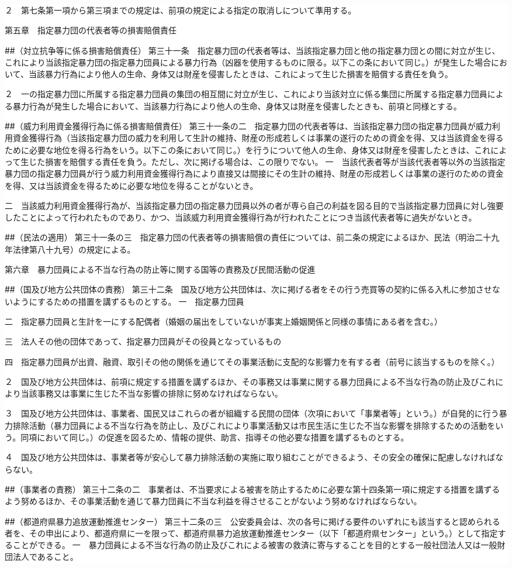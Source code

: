 ２　第七条第一項から第三項までの規定は、前項の規定による指定の取消しについて準用する。



第五章　指定暴力団の代表者等の損害賠償責任


##（対立抗争等に係る損害賠償責任）
第三十一条　指定暴力団の代表者等は、当該指定暴力団と他の指定暴力団との間に対立が生じ、これにより当該指定暴力団の指定暴力団員による暴力行為（凶器を使用するものに限る。以下この条において同じ。）が発生した場合において、当該暴力行為により他人の生命、身体又は財産を侵害したときは、これによって生じた損害を賠償する責任を負う。

２　一の指定暴力団に所属する指定暴力団員の集団の相互間に対立が生じ、これにより当該対立に係る集団に所属する指定暴力団員による暴力行為が発生した場合において、当該暴力行為により他人の生命、身体又は財産を侵害したときも、前項と同様とする。



##（威力利用資金獲得行為に係る損害賠償責任）
第三十一条の二　指定暴力団の代表者等は、当該指定暴力団の指定暴力団員が威力利用資金獲得行為（当該指定暴力団の威力を利用して生計の維持、財産の形成若しくは事業の遂行のための資金を得、又は当該資金を得るために必要な地位を得る行為をいう。以下この条において同じ。）を行うについて他人の生命、身体又は財産を侵害したときは、これによって生じた損害を賠償する責任を負う。ただし、次に掲げる場合は、この限りでない。
一　当該代表者等が当該代表者等以外の当該指定暴力団の指定暴力団員が行う威力利用資金獲得行為により直接又は間接にその生計の維持、財産の形成若しくは事業の遂行のための資金を得、又は当該資金を得るために必要な地位を得ることがないとき。

二　当該威力利用資金獲得行為が、当該指定暴力団の指定暴力団員以外の者が専ら自己の利益を図る目的で当該指定暴力団員に対し強要したことによって行われたものであり、かつ、当該威力利用資金獲得行為が行われたことにつき当該代表者等に過失がないとき。




##（民法の適用）
第三十一条の三　指定暴力団の代表者等の損害賠償の責任については、前二条の規定によるほか、民法（明治二十九年法律第八十九号）の規定による。



第六章　暴力団員による不当な行為の防止等に関する国等の責務及び民間活動の促進


##（国及び地方公共団体の責務）
第三十二条　国及び地方公共団体は、次に掲げる者をその行う売買等の契約に係る入札に参加させないようにするための措置を講ずるものとする。
一　指定暴力団員

二　指定暴力団員と生計を一にする配偶者（婚姻の届出をしていないが事実上婚姻関係と同様の事情にある者を含む。）

三　法人その他の団体であって、指定暴力団員がその役員となっているもの

四　指定暴力団員が出資、融資、取引その他の関係を通じてその事業活動に支配的な影響力を有する者（前号に該当するものを除く。）


２　国及び地方公共団体は、前項に規定する措置を講ずるほか、その事務又は事業に関する暴力団員による不当な行為の防止及びこれにより当該事務又は事業に生じた不当な影響の排除に努めなければならない。

３　国及び地方公共団体は、事業者、国民又はこれらの者が組織する民間の団体（次項において「事業者等」という。）が自発的に行う暴力排除活動（暴力団員による不当な行為を防止し、及びこれにより事業活動又は市民生活に生じた不当な影響を排除するための活動をいう。同項において同じ。）の促進を図るため、情報の提供、助言、指導その他必要な措置を講ずるものとする。

４　国及び地方公共団体は、事業者等が安心して暴力排除活動の実施に取り組むことができるよう、その安全の確保に配慮しなければならない。



##（事業者の責務）
第三十二条の二　事業者は、不当要求による被害を防止するために必要な第十四条第一項に規定する措置を講ずるよう努めるほか、その事業活動を通じて暴力団員に不当な利益を得させることがないよう努めなければならない。



##（都道府県暴力追放運動推進センター）
第三十二条の三　公安委員会は、次の各号に掲げる要件のいずれにも該当すると認められる者を、その申出により、都道府県に一を限って、都道府県暴力追放運動推進センター（以下「都道府県センター」という。）として指定することができる。
一　暴力団員による不当な行為の防止及びこれによる被害の救済に寄与することを目的とする一般社団法人又は一般財団法人であること。
